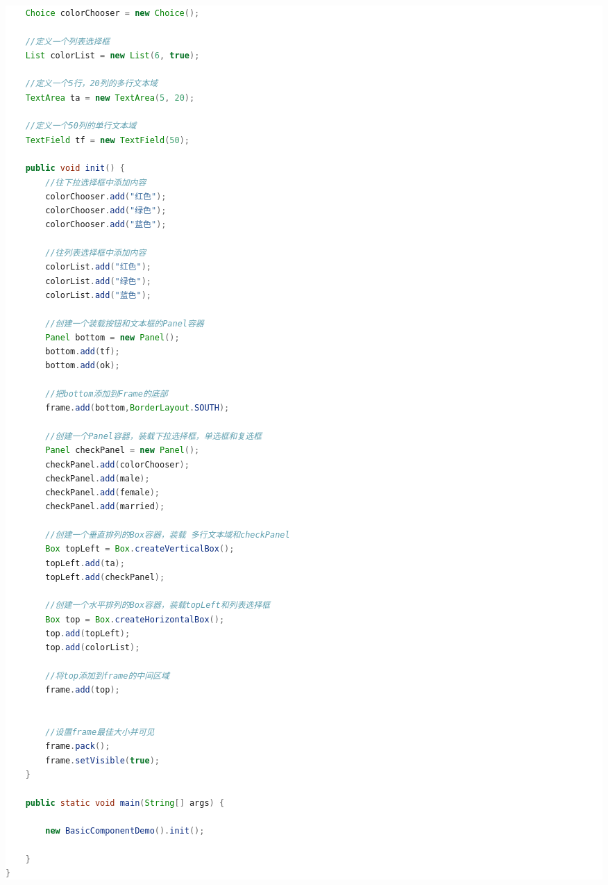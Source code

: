 ```java
    Choice colorChooser = new Choice();

    //定义一个列表选择框
    List colorList = new List(6, true);

    //定义一个5行，20列的多行文本域
    TextArea ta = new TextArea(5, 20);

    //定义一个50列的单行文本域
    TextField tf = new TextField(50);

    public void init() {
        //往下拉选择框中添加内容
        colorChooser.add("红色");
        colorChooser.add("绿色");
        colorChooser.add("蓝色");

        //往列表选择框中添加内容
        colorList.add("红色");
        colorList.add("绿色");
        colorList.add("蓝色");

        //创建一个装载按钮和文本框的Panel容器
        Panel bottom = new Panel();
        bottom.add(tf);
        bottom.add(ok);

        //把bottom添加到Frame的底部
        frame.add(bottom,BorderLayout.SOUTH);

        //创建一个Panel容器，装载下拉选择框，单选框和复选框
        Panel checkPanel = new Panel();
        checkPanel.add(colorChooser);
        checkPanel.add(male);
        checkPanel.add(female);
        checkPanel.add(married);

        //创建一个垂直排列的Box容器，装载 多行文本域和checkPanel
        Box topLeft = Box.createVerticalBox();
        topLeft.add(ta);
        topLeft.add(checkPanel);

        //创建一个水平排列的Box容器，装载topLeft和列表选择框
        Box top = Box.createHorizontalBox();
        top.add(topLeft);
        top.add(colorList);

        //将top添加到frame的中间区域
        frame.add(top);


        //设置frame最佳大小并可见
        frame.pack();
        frame.setVisible(true);
    }

    public static void main(String[] args) {

        new BasicComponentDemo().init();

    }
}

```